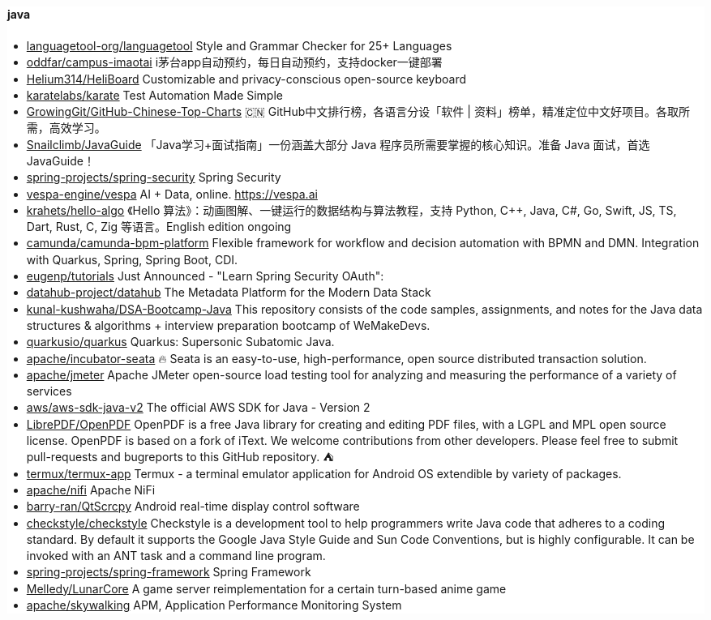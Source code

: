 #### java
* [languagetool-org/languagetool](https://github.com/languagetool-org/languagetool) Style and Grammar Checker for 25+ Languages
* [oddfar/campus-imaotai](https://github.com/oddfar/campus-imaotai) i茅台app自动预约，每日自动预约，支持docker一键部署
* [Helium314/HeliBoard](https://github.com/Helium314/HeliBoard) Customizable and privacy-conscious open-source keyboard
* [karatelabs/karate](https://github.com/karatelabs/karate) Test Automation Made Simple
* [GrowingGit/GitHub-Chinese-Top-Charts](https://github.com/GrowingGit/GitHub-Chinese-Top-Charts) 🇨🇳 GitHub中文排行榜，各语言分设「软件 | 资料」榜单，精准定位中文好项目。各取所需，高效学习。
* [Snailclimb/JavaGuide](https://github.com/Snailclimb/JavaGuide) 「Java学习+面试指南」一份涵盖大部分 Java 程序员所需要掌握的核心知识。准备 Java 面试，首选 JavaGuide！
* [spring-projects/spring-security](https://github.com/spring-projects/spring-security) Spring Security
* [vespa-engine/vespa](https://github.com/vespa-engine/vespa) AI + Data, online. https://vespa.ai
* [krahets/hello-algo](https://github.com/krahets/hello-algo) 《Hello 算法》：动画图解、一键运行的数据结构与算法教程，支持 Python, C++, Java, C#, Go, Swift, JS, TS, Dart, Rust, C, Zig 等语言。English edition ongoing
* [camunda/camunda-bpm-platform](https://github.com/camunda/camunda-bpm-platform) Flexible framework for workflow and decision automation with BPMN and DMN. Integration with Quarkus, Spring, Spring Boot, CDI.
* [eugenp/tutorials](https://github.com/eugenp/tutorials) Just Announced - "Learn Spring Security OAuth":
* [datahub-project/datahub](https://github.com/datahub-project/datahub) The Metadata Platform for the Modern Data Stack
* [kunal-kushwaha/DSA-Bootcamp-Java](https://github.com/kunal-kushwaha/DSA-Bootcamp-Java) This repository consists of the code samples, assignments, and notes for the Java data structures & algorithms + interview preparation bootcamp of WeMakeDevs.
* [quarkusio/quarkus](https://github.com/quarkusio/quarkus) Quarkus: Supersonic Subatomic Java.
* [apache/incubator-seata](https://github.com/apache/incubator-seata) 🔥 Seata is an easy-to-use, high-performance, open source distributed transaction solution.
* [apache/jmeter](https://github.com/apache/jmeter) Apache JMeter open-source load testing tool for analyzing and measuring the performance of a variety of services
* [aws/aws-sdk-java-v2](https://github.com/aws/aws-sdk-java-v2) The official AWS SDK for Java - Version 2
* [LibrePDF/OpenPDF](https://github.com/LibrePDF/OpenPDF) OpenPDF is a free Java library for creating and editing PDF files, with a LGPL and MPL open source license. OpenPDF is based on a fork of iText. We welcome contributions from other developers. Please feel free to submit pull-requests and bugreports to this GitHub repository. ⛺
* [termux/termux-app](https://github.com/termux/termux-app) Termux - a terminal emulator application for Android OS extendible by variety of packages.
* [apache/nifi](https://github.com/apache/nifi) Apache NiFi
* [barry-ran/QtScrcpy](https://github.com/barry-ran/QtScrcpy) Android real-time display control software
* [checkstyle/checkstyle](https://github.com/checkstyle/checkstyle) Checkstyle is a development tool to help programmers write Java code that adheres to a coding standard. By default it supports the Google Java Style Guide and Sun Code Conventions, but is highly configurable. It can be invoked with an ANT task and a command line program.
* [spring-projects/spring-framework](https://github.com/spring-projects/spring-framework) Spring Framework
* [Melledy/LunarCore](https://github.com/Melledy/LunarCore) A game server reimplementation for a certain turn-based anime game
* [apache/skywalking](https://github.com/apache/skywalking) APM, Application Performance Monitoring System
